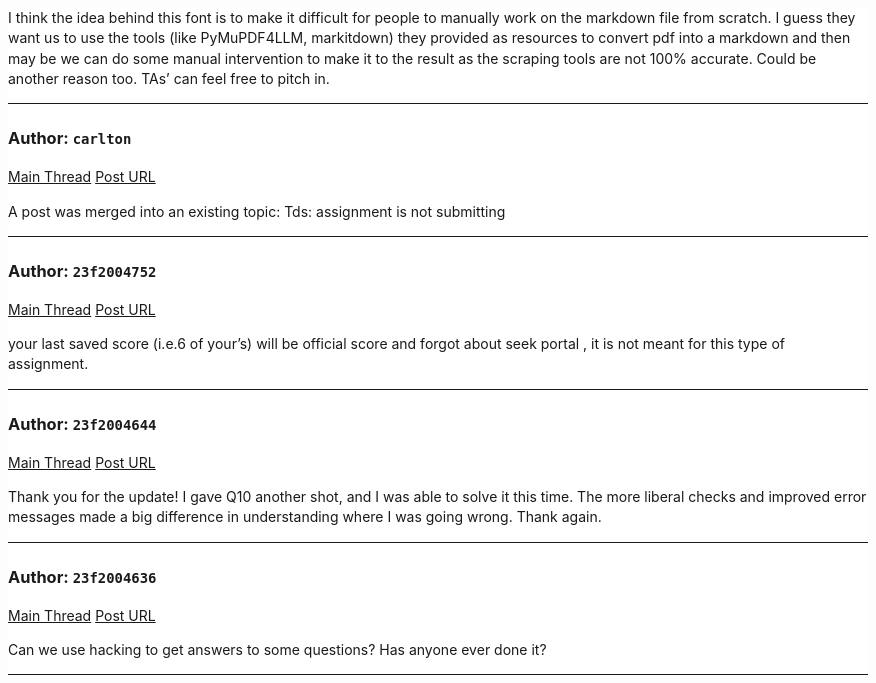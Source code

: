 [post_number]: 119
I think the idea behind this font is to make it difficult for people to manually work on the markdown file from scratch. I guess they want us to use the tools (like PyMuPDF4LLM, markitdown) they provided as resources to convert pdf into a markdown and then may be we can do some manual intervention to make it to the result as the scraping tools are not 100% accurate.
Could be another reason too. TAs’ can feel free to pitch in.

[reply_to_post_number]: 115

---

### Author: `carlton`
[Main Thread](https://discourse.onlinedegree.iitm.ac.in/t/ga4-data-sourcing-discussion-thread-tds-jan-2025/165959)
[Post URL](https://discourse.onlinedegree.iitm.ac.in/t/ga4-data-sourcing-discussion-thread-tds-jan-2025/165959/120)

[post_number]: 120
A post was merged into an existing topic: Tds: assignment is not submitting

---

### Author: `23f2004752`
[Main Thread](https://discourse.onlinedegree.iitm.ac.in/t/ga4-data-sourcing-discussion-thread-tds-jan-2025/165959)
[Post URL](https://discourse.onlinedegree.iitm.ac.in/t/ga4-data-sourcing-discussion-thread-tds-jan-2025/165959/121)

[post_number]: 121
your last saved score (i.e.6 of your’s) will be official score and forgot about seek portal , it is not meant for this type of assignment.

[reply_to_post_number]: 120

---

### Author: `23f2004644`
[Main Thread](https://discourse.onlinedegree.iitm.ac.in/t/ga4-data-sourcing-discussion-thread-tds-jan-2025/165959)
[Post URL](https://discourse.onlinedegree.iitm.ac.in/t/ga4-data-sourcing-discussion-thread-tds-jan-2025/165959/122)

[post_number]: 122
Thank you for the update! I gave Q10 another shot, and I was able to solve it this time. The more liberal checks and improved error messages made a big difference in understanding where I was going wrong.
Thank again.

[reply_to_post_number]: 106

---

### Author: `23f2004636`
[Main Thread](https://discourse.onlinedegree.iitm.ac.in/t/ga4-data-sourcing-discussion-thread-tds-jan-2025/165959)
[Post URL](https://discourse.onlinedegree.iitm.ac.in/t/ga4-data-sourcing-discussion-thread-tds-jan-2025/165959/123)

[post_number]: 123
Can we use hacking to get answers to some questions? Has anyone ever done it?

---


[post_number]: 2
[post_number]: 3
[post_number]: 5
[reply_to_post_number]: 4
[post_number]: 6
[reply_to_post_number]: 3
[post_number]: 7
[post_number]: 8
[reply_to_post_number]: 7
[post_number]: 9
[reply_to_post_number]: 9
[post_number]: 13
[reply_to_post_number]: 6
[post_number]: 14
[post_number]: 15
[post_number]: 16
[post_number]: 17
[reply_to_post_number]: 16
[post_number]: 18
[reply_to_post_number]: 7
[post_number]: 19
[post_number]: 20
[post_number]: 21
[post_number]: 22
[reply_to_post_number]: 21
[post_number]: 23
[reply_to_post_number]: 20
[post_number]: 24
[post_number]: 25
[post_number]: 26
[reply_to_post_number]: 25
[post_number]: 27
[post_number]: 28
[reply_to_post_number]: 24
[post_number]: 29
[post_number]: 31
[post_number]: 33
[post_number]: 34
[post_number]: 35
[reply_to_post_number]: 33
[post_number]: 36
[reply_to_post_number]: 35
[post_number]: 37
[post_number]: 38
[post_number]: 39
[reply_to_post_number]: 37
[post_number]: 40
[reply_to_post_number]: 25
[post_number]: 41
[reply_to_post_number]: 26
[post_number]: 42
[reply_to_post_number]: 33
[post_number]: 43
[reply_to_post_number]: 42
[post_number]: 45
[post_number]: 46
[reply_to_post_number]: 20
[post_number]: 47
[post_number]: 48
[reply_to_post_number]: 15
[post_number]: 49
[reply_to_post_number]: 45
[post_number]: 50
[reply_to_post_number]: 49
[post_number]: 51
[reply_to_post_number]: 48
[post_number]: 52
[reply_to_post_number]: 50
[post_number]: 53
[reply_to_post_number]: 49
[post_number]: 54
[reply_to_post_number]: 53
[post_number]: 55
[post_number]: 56
[post_number]: 57
[reply_to_post_number]: 54
[post_number]: 58
[reply_to_post_number]: 40
[post_number]: 59
[reply_to_post_number]: 52
[post_number]: 60
[reply_to_post_number]: 51
[post_number]: 61
[reply_to_post_number]: 58
[post_number]: 62
[post_number]: 63
[reply_to_post_number]: 58
[post_number]: 64
[reply_to_post_number]: 58
[post_number]: 65
[reply_to_post_number]: 62
[post_number]: 66
[reply_to_post_number]: 34
[post_number]: 67
[reply_to_post_number]: 65
[post_number]: 68
[reply_to_post_number]: 67
[post_number]: 69
[reply_to_post_number]: 63
[post_number]: 70
[reply_to_post_number]: 69
[post_number]: 71
[reply_to_post_number]: 70
[post_number]: 72
[reply_to_post_number]: 63
[post_number]: 73
[reply_to_post_number]: 68
[post_number]: 74
[reply_to_post_number]: 27
[post_number]: 75
[reply_to_post_number]: 69
[post_number]: 76
[reply_to_post_number]: 58
[post_number]: 77
[reply_to_post_number]: 74
[post_number]: 78
[reply_to_post_number]: 76
[post_number]: 79
[reply_to_post_number]: 76
[post_number]: 80
[reply_to_post_number]: 78
[post_number]: 81
[reply_to_post_number]: 80
[post_number]: 82
[reply_to_post_number]: 81
[post_number]: 84
[reply_to_post_number]: 83
[post_number]: 85
[reply_to_post_number]: 82
[post_number]: 87
[post_number]: 89
[post_number]: 90
[reply_to_post_number]: 87
[post_number]: 91
[reply_to_post_number]: 34
[post_number]: 92
[post_number]: 93
[reply_to_post_number]: 92
[post_number]: 94
[reply_to_post_number]: 73
[post_number]: 95
[post_number]: 96
[reply_to_post_number]: 67
[post_number]: 97
[post_number]: 98
[post_number]: 99
[post_number]: 100
[post_number]: 101
[reply_to_post_number]: 94
[post_number]: 102
[post_number]: 103
[reply_to_post_number]: 100
[post_number]: 104
[reply_to_post_number]: 103
[post_number]: 105
[reply_to_post_number]: 104
[post_number]: 106
[post_number]: 107
[post_number]: 108
[reply_to_post_number]: 107
[post_number]: 109
[post_number]: 110
[reply_to_post_number]: 107
[post_number]: 111
[post_number]: 112
[post_number]: 113
[reply_to_post_number]: 110
[post_number]: 114
[reply_to_post_number]: 112
[post_number]: 115
[reply_to_post_number]: 114
[post_number]: 116
[post_number]: 117
[reply_to_post_number]: 116
[post_number]: 118
[reply_to_post_number]: 19
[post_number]: 124
[post_number]: 125
[reply_to_post_number]: 124
[post_number]: 126
[post_number]: 127
[reply_to_post_number]: 118
[post_number]: 128
[reply_to_post_number]: 3
[post_number]: 129
[reply_to_post_number]: 128
[post_number]: 130
[reply_to_post_number]: 123
[post_number]: 131
[reply_to_post_number]: 97
[post_number]: 132
[reply_to_post_number]: 17
[post_number]: 133
[post_number]: 134
[post_number]: 135
[post_number]: 136
[reply_to_post_number]: 28
[post_number]: 137
[reply_to_post_number]: 134
[post_number]: 138
[post_number]: 139
[reply_to_post_number]: 97
[post_number]: 140
[reply_to_post_number]: 134
[post_number]: 141
[reply_to_post_number]: 133
[post_number]: 142
[post_number]: 143
[reply_to_post_number]: 118
[post_number]: 144
[reply_to_post_number]: 3
[post_number]: 145
[reply_to_post_number]: 5
[post_number]: 146
[reply_to_post_number]: 31
[post_number]: 147
[reply_to_post_number]: 135
[post_number]: 148
[post_number]: 149
[reply_to_post_number]: 143
[post_number]: 150
[reply_to_post_number]: 148
[post_number]: 153
[reply_to_post_number]: 150
[post_number]: 154
[post_number]: 155
[reply_to_post_number]: 154
[post_number]: 156